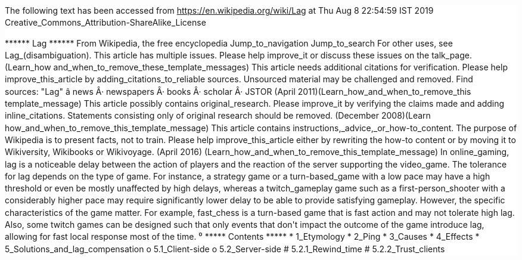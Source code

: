 The following text has been accessed from https://en.wikipedia.org/wiki/Lag at Thu Aug 8 22:54:59 IST 2019
Creative_Commons_Attribution-ShareAlike_License




















****** Lag ******
From Wikipedia, the free encyclopedia
Jump_to_navigation Jump_to_search
For other uses, see Lag_(disambiguation).
 This article has multiple issues. Please help improve_it or discuss these issues on the talk_page. (Learn_how
 and_when_to_remove_these_template_messages)
  This article needs additional citations for verification. Please help improve_this_article by adding_citations_to_reliable
  sources. Unsourced material may be challenged and removed.
  Find sources: "Lag" â news Â· newspapers Â· books Â· scholar Â· JSTOR (April 2011)(Learn_how_and_when_to_remove_this
  template_message)
  This article possibly contains original_research. Please improve_it by verifying the claims made and adding
  inline_citations. Statements consisting only of original research should be removed. (December 2008)(Learn
  how_and_when_to_remove_this_template_message)
  This article contains instructions,_advice,_or_how-to_content. The purpose of Wikipedia is to present facts,
  not to train. Please help improve_this_article either by rewriting the how-to content or by moving it to
  Wikiversity, Wikibooks or Wikivoyage. (April 2016)
 (Learn_how_and_when_to_remove_this_template_message)
In online_gaming, lag is a noticeable delay between the action of players and
the reaction of the server supporting the video_game.
The tolerance for lag depends on the type of game. For instance, a strategy
game or a turn-based_game with a low pace may have a high threshold or even be
mostly unaffected by high delays, whereas a twitch_gameplay game such as a
first-person_shooter with a considerably higher pace may require significantly
lower delay to be able to provide satisfying gameplay. However, the specific
characteristics of the game matter. For example, fast_chess is a turn-based
game that is fast action and may not tolerate high lag. Also, some twitch games
can be designed such that only events that don't impact the outcome of the game
introduce lag, allowing for fast local response most of the time.
⁰
***** Contents *****
    * 1_Etymology
    * 2_Ping
    * 3_Causes
    * 4_Effects
    * 5_Solutions_and_lag_compensation
          o 5.1_Client-side
          o 5.2_Server-side
                # 5.2.1_Rewind_time
                # 5.2.2_Trust_clients